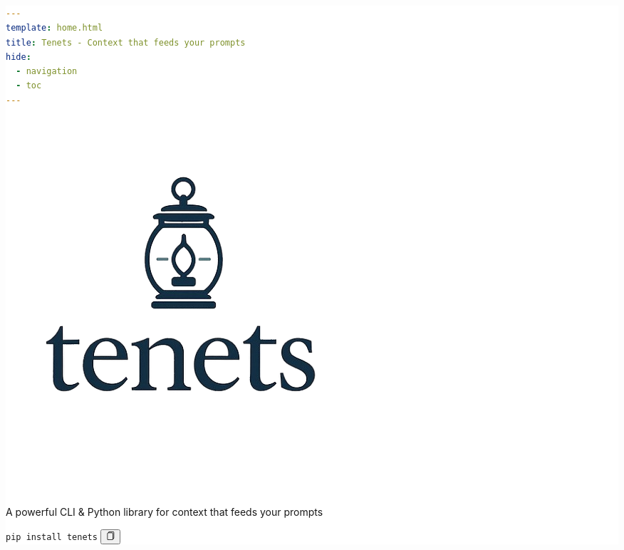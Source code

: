 ```yaml
---
template: home.html
title: Tenets - Context that feeds your prompts
hide:
  - navigation
  - toc
---
```


<div class="victorian-hero">
  <div class="lantern-container">
    <div class="lantern-glow"></div>
    <!-- Use the light icon with transparency for improved contrast -->
    <img src="logos/tenets_light_icon_transparent.png" alt="Tenets" class="lantern-icon">
  </div>
  <h1 class="hero-title">
    <span class="typewriter" data-text="tenets"></span>
  </h1>
  <p class="hero-tagline">A powerful CLI & Python library for context that feeds your prompts</p>

  
  <div class="hero-quick-copy">
    <code>pip install tenets</code>
    <button class="copy-btn-inline" data-clipboard-text="pip install tenets" aria-label="Copy">
      <svg viewBox="0 0 16 16" width="12" height="12">
        <path fill="currentColor" d="M13 0H6a2 2 0 0 0-2 2 2 2 0 0 0-2 2v10a2 2 0 0 0 2 2h7a2 2 0 0 0 2-2 2 2 0 0 0 2-2V2a2 2 0 0 0-2-2zm0 13V4a2 2 0 0 0-2-2H5a1 1 0 0 1 1-1h7a1 1 0 0 1 1 1v10a1 1 0 0 1-1 1zM3 4a1 1 0 0 1 1-1h7a1 1 0 0 1 1 1v10a1 1 0 0 1-1 1H4a1 1 0 0 1-1-1V4z"/>
      </svg>
    </button>
  </div>
